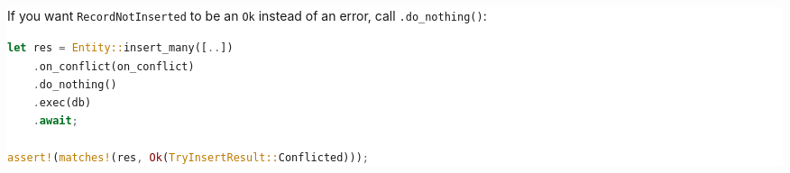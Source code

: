 If you want `RecordNotInserted` to be an `Ok` instead of an error, call `.do_nothing()`:

```rust
let res = Entity::insert_many([..])
    .on_conflict(on_conflict)
    .do_nothing()
    .exec(db)
    .await;

assert!(matches!(res, Ok(TryInsertResult::Conflicted)));
```
